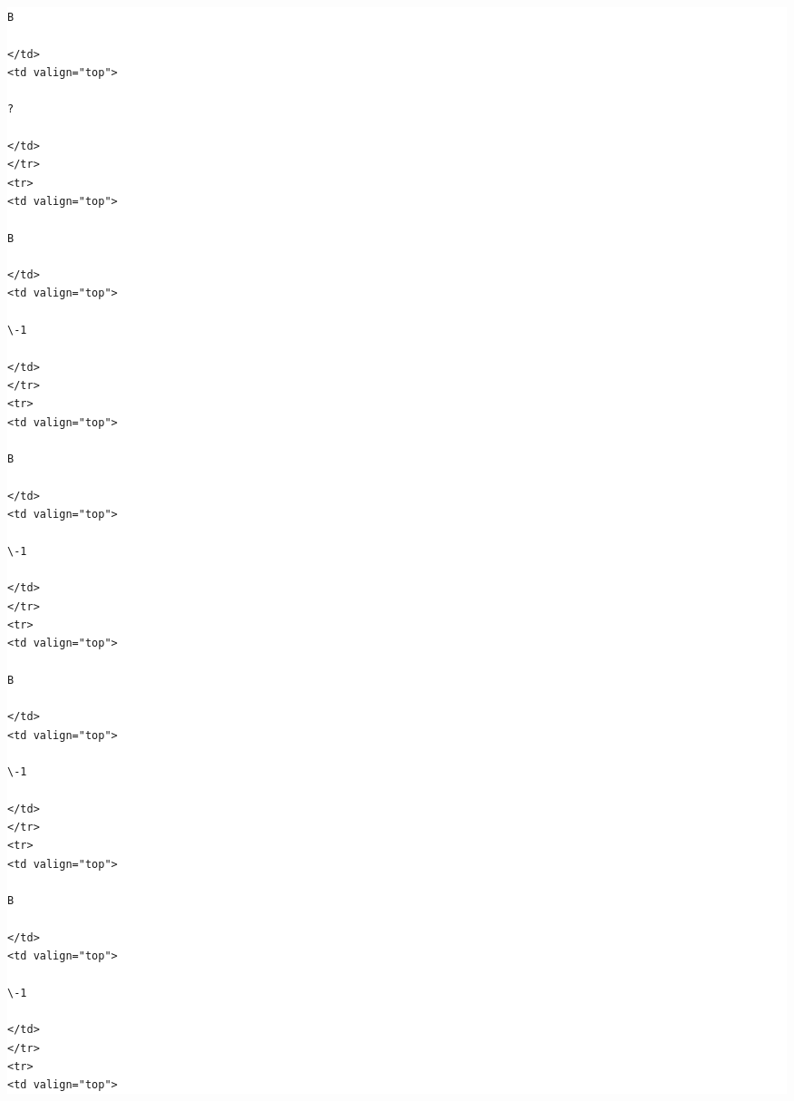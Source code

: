     B
    
    </td>
    <td valign="top">
    
    ?
    
    </td>
    </tr>
    <tr>
    <td valign="top">
    
    B
    
    </td>
    <td valign="top">
    
    \-1
    
    </td>
    </tr>
    <tr>
    <td valign="top">
    
    B
    
    </td>
    <td valign="top">
    
    \-1
    
    </td>
    </tr>
    <tr>
    <td valign="top">
    
    B
    
    </td>
    <td valign="top">
    
    \-1
    
    </td>
    </tr>
    <tr>
    <td valign="top">
    
    B
    
    </td>
    <td valign="top">
    
    \-1
    
    </td>
    </tr>
    <tr>
    <td valign="top">
    